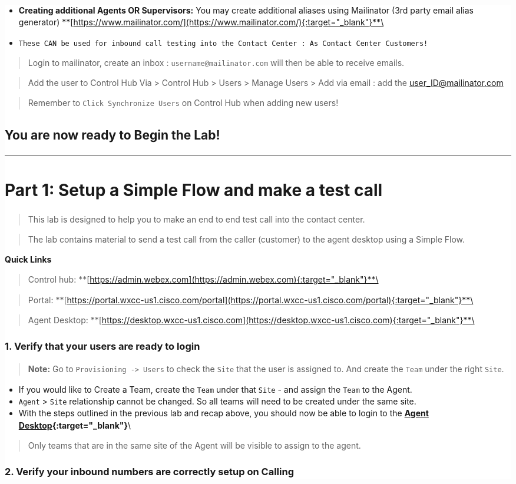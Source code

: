 - **Creating additional Agents OR Supervisors:** You may create additional aliases using Mailinator (3rd party email alias generator) **[https://www.mailinator.com/](https://www.mailinator.com/){:target="_blank"}**\

- `These CAN be used for inbound call testing into the Contact Center : As Contact Center Customers!`

> Login to mailinator, create an inbox : `username@mailinator.com` will then be able to receive emails.

> Add the user to Control Hub Via > Control Hub > Users > Manage Users > Add via email : add the user_ID@mailinator.com

> Remember to `Click Synchronize Users` on Control Hub when adding new users!

## You are now ready to Begin the Lab!
---

# Part 1: Setup a Simple Flow and make a test call

> This lab is designed to help you to make an end to end test call into the contact center. 

> The lab contains material to send a test call from the caller (customer) to the agent desktop using a Simple Flow.


<iframe width="560" height="315" src="https://www.youtube.com/embed/" frameborder="0" allow="accelerometer; autoplay; clipboard-write; encrypted-media; gyroscope; picture-in-picture" allowfullscreen></iframe>

**Quick Links**

> Control hub: **[https://admin.webex.com](https://admin.webex.com){:target="_blank"}**\

> Portal: **[https://portal.wxcc-us1.cisco.com/portal](https://portal.wxcc-us1.cisco.com/portal){:target="_blank"}**\

> Agent Desktop: **[https://desktop.wxcc-us1.cisco.com](https://desktop.wxcc-us1.cisco.com){:target="_blank"}**\


### 1. Verify that your users are ready to login

> **Note:** Go to `Provisioning -> Users` to check the `Site` that the user is assigned to. And create the `Team` under the right `Site`.

- If you would like to Create a Team, create the `Team` under that `Site` - and assign the `Team` to the Agent.
- `Agent` > `Site` relationship cannot be changed. So all teams will need to be created under the same site.
- With the steps outlined in the previous lab and recap above, you should now be able to login to the **[Agent Desktop](https://desktop.wxcc-us1.cisco.com){:target="_blank"}**\


> Only teams that are in the same site of the Agent will be visible to assign to the agent.

### 2. Verify your inbound numbers are correctly setup on Calling
